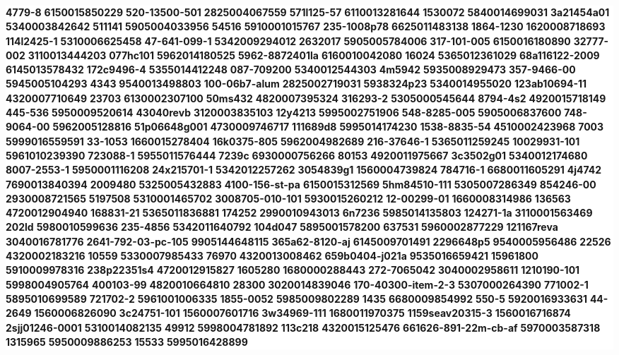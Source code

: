 **4779-8**    **6150015850229**    **520-13500-501**    **2825004067559**    **571l125-57**    **6110013281644**
**1530072**    **5840014699031**    **3a21454a01**    **5340003842642**    **511141**    **5905004033956**
**54516**    **5910001015767**    **235-1008p78**    **6625011483138**    **1864-1230**    **1620008718693**
**114l2425-1**    **5310006625458**    **47-641-099-1**    **5342009294012**    **2632017**    **5905005784006**
**317-101-005**    **6150016180890**    **32777-002**    **3110013444203**    **077hc101**    **5962014180525**
**5962-8872401la**    **6160010042080**    **16024**    **5365012361029**    **68a116122-2009**    **6145013578432**
**172c9496-4**    **5355014412248**    **087-709200**    **5340012544303**    **4m5942**    **5935008929473**
**357-9466-00**    **5945005104293**    **4343**    **9540013498803**    **100-06b7-alum**    **2825002719031**
**5938324p23**    **5340014955020**    **123ab10694-11**    **4320007710649**    **23703**    **6130002307100**
**50ms432**    **4820007395324**    **316293-2**    **5305000545644**    **8794-4s2**    **4920015718149**
**445-536**    **5950009520614**    **43040revb**    **3120003835103**    **12y4213**    **5995002751906**
**548-8285-005**    **5905006837600**    **748-9064-00**    **5962005128816**    **51p06648g001**    **4730009746717**
**111689d8**    **5995014174230**    **1538-8835-54**    **4510002423968**    **7003**    **5999016559591**
**33-1053**    **1660015278404**    **16k0375-805**    **5962004982689**    **216-37646-1**    **5365011259245**
**10029931-101**    **5961010239390**    **723088-1**    **5955011576444**    **7239c**    **6930000756266**
**80153**    **4920011975667**    **3c3502g01**    **5340012174680**    **8007-2553-1**    **5950001116208**
**24x215701-1**    **5342012257262**    **3054839g1**    **1560004739824**    **784716-1**    **6680011605291**
**4j4742**    **7690013840394**    **2009480**    **5325005432883**    **4100-156-st-pa**    **6150015312569**
**5hm84510-111**    **5305007286349**    **854246-00**    **2930008721565**    **5197508**    **5310001465702**
**3008705-010-101**    **5930015260212**    **12-00299-01**    **1660008314986**    **136563**    **4720012904940**
**168831-21**    **5365011836881**    **174252**    **2990010943013**    **6n7236**    **5985014135803**
**124271-1a**    **3110001563469**    **202ld**    **5980010599636**    **235-4856**    **5342011640792**
**104d047**    **5895001578200**    **637531**    **5960002877229**    **121167reva**    **3040016781776**
**2641-792-03-pc-105**    **9905144648115**    **365a62-8120-aj**    **6145009701491**    **2296648p5**    **9540005956486**
**22526**    **4320002183216**    **10559**    **5330007985433**    **76970**    **4320013008462**
**659b0404-j021a**    **9535016659421**    **15961800**    **5910009978316**    **238p22351s4**    **4720012915827**
**1605280**    **1680000288443**    **272-7065042**    **3040002958611**    **1210190-101**    **5998004905764**
**400103-99**    **4820010664810**    **28300**    **3020014839046**    **170-40300-item-2-3**    **5307000264390**
**771002-1**    **5895010699589**    **721702-2**    **5961001006335**    **1855-0052**    **5985009802289**
**1435**    **6680009854992**    **550-5**    **5920016933631**    **44-2649**    **1560006826090**
**3c24751-101**    **1560007601716**    **3w34969-111**    **1680011970375**    **1159seav20315-3**    **1560016716874**
**2sjj01246-0001**    **5310014082135**    **49912**    **5998004781892**    **113c218**    **4320015125476**
**661626-891-22m-cb-af**    **5970003587318**    **1315965**    **5950009886253**    **15533**    **5995016428899**